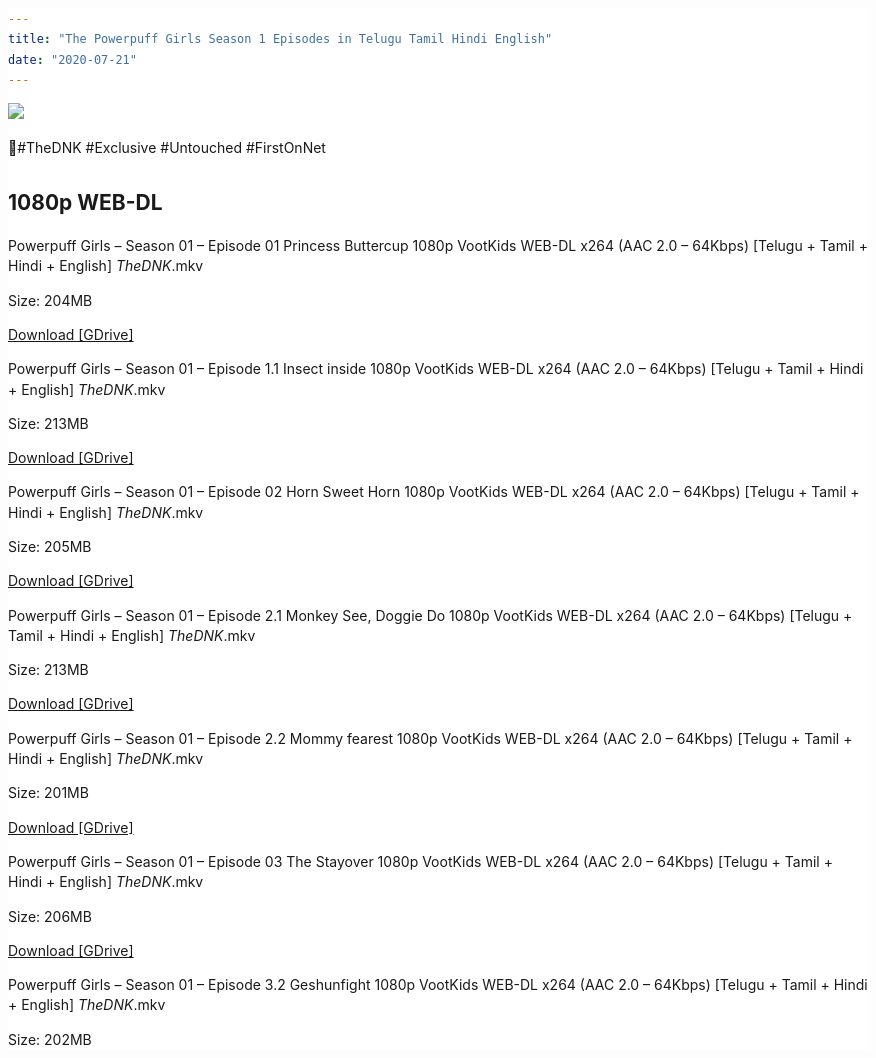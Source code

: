 ```yaml
---
title: "The Powerpuff Girls Season 1 Episodes in Telugu Tamil Hindi English"
date: "2020-07-21"
---
```


![](https://images-eu.ssl-images-amazon.com/images/S/pv-target-images/7328d4412050eeff2221e39f1cfb9ab722bf04894b72d162271cf75e0e713dab._V_SX600_.jpg)

🌟#TheDNK #Exclusive #Untouched #FirstOnNet

## 1080p WEB-DL

Powerpuff Girls – Season 01 – Episode 01 Princess Buttercup 1080p VootKids WEB-DL x264 (AAC 2.0 – 64Kbps) \[Telugu + Tamil + Hindi + English\] _TheDNK_.mkv

Size: 204MB

[Download \[GDrive\]](https://gplinks.co/cCHziP)

Powerpuff Girls – Season 01 – Episode 1.1 Insect inside 1080p VootKids WEB-DL x264 (AAC 2.0 – 64Kbps) \[Telugu + Tamil + Hindi + English\] _TheDNK_.mkv

Size: 213MB

[Download \[GDrive\]](https://gplinks.co/jaoG8zi)

Powerpuff Girls – Season 01 – Episode 02 Horn Sweet Horn 1080p VootKids WEB-DL x264 (AAC 2.0 – 64Kbps) \[Telugu + Tamil + Hindi + English\] _TheDNK_.mkv

Size: 205MB

[Download \[GDrive\]](https://gplinks.co/jQTTU)

Powerpuff Girls – Season 01 – Episode 2.1 Monkey See, Doggie Do 1080p VootKids WEB-DL x264 (AAC 2.0 – 64Kbps) \[Telugu + Tamil + Hindi + English\] _TheDNK_.mkv

Size: 213MB

[Download \[GDrive\]](https://gplinks.co/d9j3f)

Powerpuff Girls – Season 01 – Episode 2.2 Mommy fearest 1080p VootKids WEB-DL x264 (AAC 2.0 – 64Kbps) \[Telugu + Tamil + Hindi + English\] _TheDNK_.mkv

Size: 201MB

[Download \[GDrive\]](https://gplinks.co/Zyw10t)

Powerpuff Girls – Season 01 – Episode 03 The Stayover 1080p VootKids WEB-DL x264 (AAC 2.0 – 64Kbps) \[Telugu + Tamil + Hindi + English\] _TheDNK_.mkv

Size: 206MB

[Download \[GDrive\]](https://gplinks.co/842M2wu)

Powerpuff Girls – Season 01 – Episode 3.2 Geshunfight 1080p VootKids WEB-DL x264 (AAC 2.0 – 64Kbps) \[Telugu + Tamil + Hindi + English\] _TheDNK_.mkv

Size: 202MB
